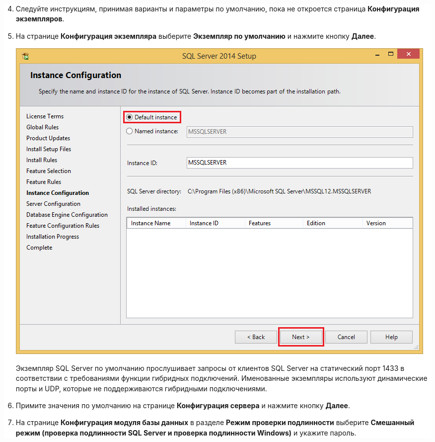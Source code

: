 4. Следуйте инструкциям, принимая варианты и параметры по умолчанию, пока не откроется страница **Конфигурация экземпляров**.
	
5. На странице **Конфигурация экземпляра** выберите **Экземпляр по умолчанию** и нажмите кнопку **Далее**.
	
	![Конфигурация экземпляра](./media/app-service-api-hybrid-on-premises-sql-server/instance-configuration.png)
	
	Экземпляр SQL Server по умолчанию прослушивает запросы от клиентов SQL Server на статический порт 1433 в соответствии с требованиями функции гибридных подключений. Именованные экземпляры используют динамические порты и UDP, которые не поддерживаются гибридными подключениями.
	
6. Примите значения по умолчанию на странице **Конфигурация сервера** и нажмите кнопку **Далее**.
	
7. На странице **Конфигурация модуля базы данных** в разделе **Режим проверки подлинности** выберите **Смешанный режим (проверка подлинности SQL Server и проверка подлинности Windows)** и укажите пароль.
	